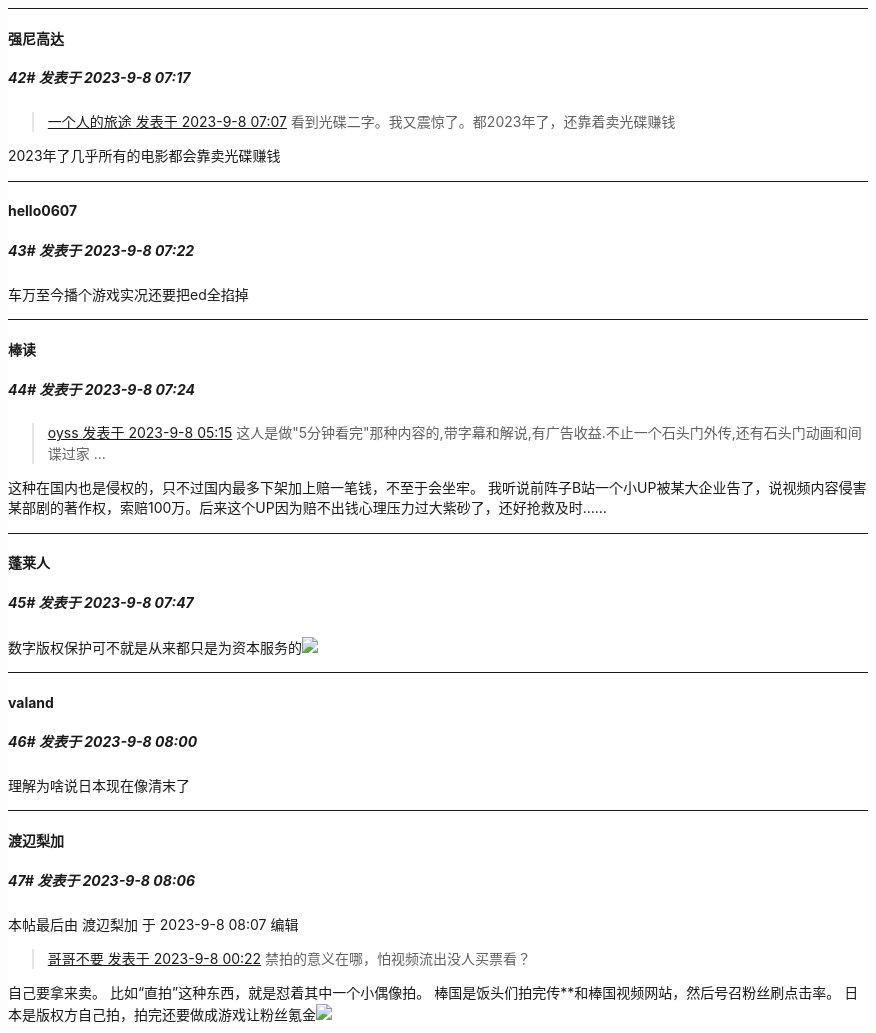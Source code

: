 *****

####  强尼高达  
##### 42#       发表于 2023-9-8 07:17

<blockquote><a href="httphttps://bbs.saraba1st.com/2b/forum.php?mod=redirect&amp;goto=findpost&amp;pid=62329782&amp;ptid=2151820" target="_blank">一个人的旅途 发表于 2023-9-8 07:07</a>
看到光碟二字。我又震惊了。都2023年了，还靠着卖光碟赚钱</blockquote>
2023年了几乎所有的电影都会靠卖光碟赚钱

*****

####  hello0607  
##### 43#       发表于 2023-9-8 07:22

车万至今播个游戏实况还要把ed全掐掉

*****

####  棒读  
##### 44#       发表于 2023-9-8 07:24

<blockquote><a href="httphttps://bbs.saraba1st.com/2b/forum.php?mod=redirect&amp;goto=findpost&amp;pid=62329639&amp;ptid=2151820" target="_blank">oyss 发表于 2023-9-8 05:15</a>
这人是做"5分钟看完"那种内容的,带字幕和解说,有广告收益.不止一个石头门外传,还有石头门动画和间谍过家 ...</blockquote>
这种在国内也是侵权的，只不过国内最多下架加上赔一笔钱，不至于会坐牢。
我听说前阵子B站一个小UP被某大企业告了，说视频内容侵害某部剧的著作权，索赔100万。后来这个UP因为赔不出钱心理压力过大紫砂了，还好抢救及时……

*****

####  蓬莱人  
##### 45#       发表于 2023-9-8 07:47

数字版权保护可不就是从来都只是为资本服务的<img src="https://static.saraba1st.com/image/smiley/face2017/067.png" referrerpolicy="no-referrer">

*****

####  valand  
##### 46#       发表于 2023-9-8 08:00

理解为啥说日本现在像清末了

*****

####  渡辺梨加  
##### 47#       发表于 2023-9-8 08:06

 本帖最后由 渡辺梨加 于 2023-9-8 08:07 编辑 
<blockquote><a href="httphttps://bbs.saraba1st.com/2b/forum.php?mod=redirect&amp;goto=findpost&amp;pid=62328978&amp;ptid=2151820" target="_blank">哥哥不要 发表于 2023-9-8 00:22</a>
禁拍的意义在哪，怕视频流出没人买票看？</blockquote>
自己要拿来卖。
比如“直拍”这种东西，就是怼着其中一个小偶像拍。
棒国是饭头们拍完传**和棒国视频网站，然后号召粉丝刷点击率。
日本是版权方自己拍，拍完还要做成游戏让粉丝氪金<img src="https://static.saraba1st.com/image/smiley/face2017/065.png" referrerpolicy="no-referrer">
